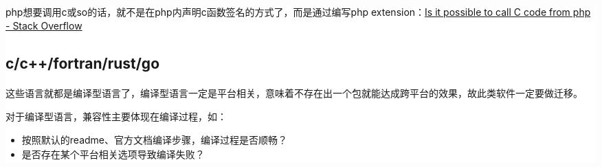php想要调用c或so的话，就不是在php内声明c函数签名的方式了，而是通过编写php extension：[Is it possible to call C code from php - Stack Overflow](https://stackoverflow.com/questions/3125388/is-it-possible-to-call-c-code-from-php)



## c/c++/fortran/rust/go

这些语言就都是编译型语言了，编译型语言一定是平台相关，意味着不存在出一个包就能达成跨平台的效果，故此类软件一定要做迁移。

对于编译型语言，兼容性主要体现在编译过程，如：

- 按照默认的readme、官方文档编译步骤，编译过程是否顺畅？
- 是否存在某个平台相关选项导致编译失败？

